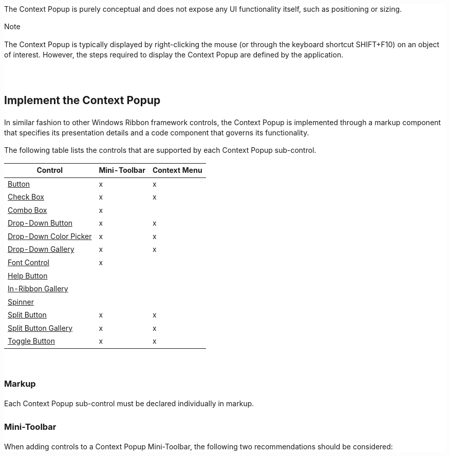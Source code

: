 The Context Popup is purely conceptual and does not expose any UI functionality itself, such as positioning or sizing.

> [!Note]  
> The Context Popup is typically displayed by right-clicking the mouse (or through the keyboard shortcut SHIFT+F10) on an object of interest. However, the steps required to display the Context Popup are defined by the application.

 

## Implement the Context Popup

In similar fashion to other Windows Ribbon framework controls, the Context Popup is implemented through a markup component that specifies its presentation details and a code component that governs its functionality.

The following table lists the controls that are supported by each Context Popup sub-control.



| Control                                                                  | Mini-Toolbar | Context Menu |
|--------------------------------------------------------------------------|--------------|--------------|
| [Button](windowsribbon-controls-button.md)                              | x            | x            |
| [Check Box](windowsribbon-controls-checkbox.md)                         | x            | x            |
| [Combo Box](windowsribbon-controls-combobox.md)                         | x            |              |
| [Drop-Down Button](windowsribbon-controls-dropdownbutton.md)            | x            | x            |
| [Drop-Down Color Picker](windowsribbon-controls-dropdowncolorpicker.md) | x            | x            |
| [Drop-Down Gallery](windowsribbon-controls-dropdowngallery.md)          | x            | x            |
| [Font Control](windowsribbon-controls-fontcontrol.md)                   | x            |              |
| [Help Button](windowsribbon-controls-helpbutton.md)                     |              |              |
| [In-Ribbon Gallery](windowsribbon-controls-inribbongallery.md)          |              |              |
| [Spinner](windowsribbon-controls-spinner.md)                            |              |              |
| [Split Button](windowsribbon-controls-splitbutton.md)                   | x            | x            |
| [Split Button Gallery](windowsribbon-controls-splitbuttongallery.md)    | x            | x            |
| [Toggle Button](windowsribbon-controls-togglebutton.md)                 | x            | x            |



 

### Markup

Each Context Popup sub-control must be declared individually in markup.

### Mini-Toolbar

When adding controls to a Context Popup Mini-Toolbar, the following two recommendations should be considered:

